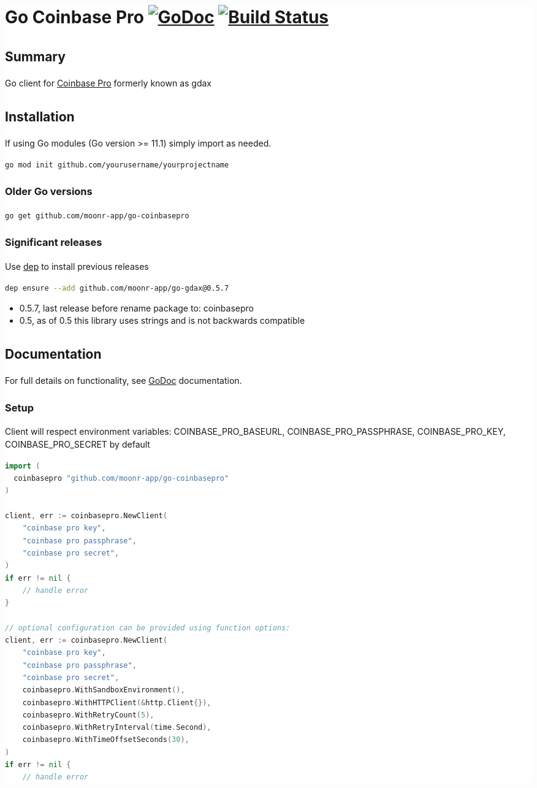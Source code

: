Go Coinbase Pro [![GoDoc](http://img.shields.io/badge/godoc-reference-blue.svg)](http://godoc.org/github.com/moonr-app/go-coinbasepro) [![Build Status](https://travis-ci.org/moonr-app/go-coinbasepro.svg?branch=master)](https://travis-ci.org/moonr-app/go-coinbasepro)
========

## Summary

Go client for [Coinbase Pro](https://pro.coinbase.com) formerly known as gdax

## Installation
If using Go modules (Go version >= 11.1) simply import as needed.
```sh
go mod init github.com/yourusername/yourprojectname
```

### Older Go versions
```sh
go get github.com/moonr-app/go-coinbasepro
```

### Significant releases
Use [dep](https://github.com/golang/dep) to install previous releases
```sh
dep ensure --add github.com/moonr-app/go-gdax@0.5.7
```

- 0.5.7, last release before rename package to: coinbasepro
- 0.5, as of 0.5 this library uses strings and is not backwards compatible

## Documentation
For full details on functionality, see [GoDoc](http://godoc.org/github.com/moonr-app/go-coinbasepro) documentation.

### Setup
Client will respect environment variables: COINBASE_PRO_BASEURL, COINBASE_PRO_PASSPHRASE, COINBASE_PRO_KEY, COINBASE_PRO_SECRET by default

```go
import (
  coinbasepro "github.com/moonr-app/go-coinbasepro"
)

client, err := coinbasepro.NewClient(
    "coinbase pro key",
    "coinbase pro passphrase",
    "coinbase pro secret",
)
if err != nil {
    // handle error
}

// optional configuration can be provided using function options:
client, err := coinbasepro.NewClient(
    "coinbase pro key",
    "coinbase pro passphrase",
    "coinbase pro secret",
    coinbasepro.WithSandboxEnvironment(),
    coinbasepro.WithHTTPClient(&http.Client{}),
    coinbasepro.WithRetryCount(5),
    coinbasepro.WithRetryInterval(time.Second),
    coinbasepro.WithTimeOffsetSeconds(30),
)
if err != nil {
    // handle error
```